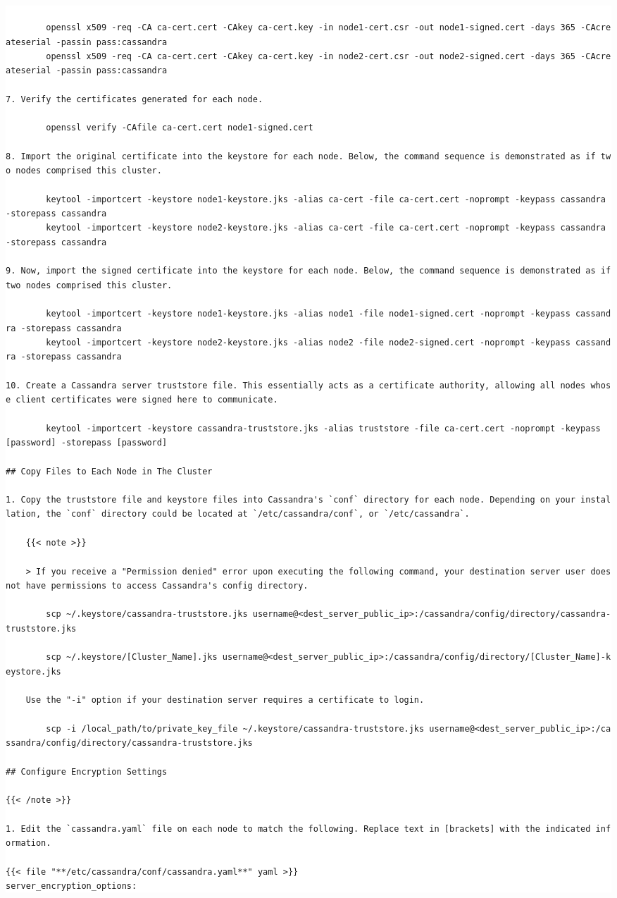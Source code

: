 ~~~

		openssl x509 -req -CA ca-cert.cert -CAkey ca-cert.key -in node1-cert.csr -out node1-signed.cert -days 365 -CAcreateserial -passin pass:cassandra	
		openssl x509 -req -CA ca-cert.cert -CAkey ca-cert.key -in node2-cert.csr -out node2-signed.cert -days 365 -CAcreateserial -passin pass:cassandra

7. Verify the certificates generated for each node.

		openssl verify -CAfile ca-cert.cert node1-signed.cert
			
8. Import the original certificate into the keystore for each node. Below, the command sequence is demonstrated as if two nodes comprised this cluster.

		keytool -importcert -keystore node1-keystore.jks -alias ca-cert -file ca-cert.cert -noprompt -keypass cassandra -storepass cassandra	
		keytool -importcert -keystore node2-keystore.jks -alias ca-cert -file ca-cert.cert -noprompt -keypass cassandra -storepass cassandra
			
9. Now, import the signed certificate into the keystore for each node. Below, the command sequence is demonstrated as if two nodes comprised this cluster.

		keytool -importcert -keystore node1-keystore.jks -alias node1 -file node1-signed.cert -noprompt -keypass cassandra -storepass cassandra	
		keytool -importcert -keystore node2-keystore.jks -alias node2 -file node2-signed.cert -noprompt -keypass cassandra -storepass cassandra 

10. Create a Cassandra server truststore file. This essentially acts as a certificate authority, allowing all nodes whose client certificates were signed here to communicate.

		keytool -importcert -keystore cassandra-truststore.jks -alias truststore -file ca-cert.cert -noprompt -keypass [password] -storepass [password]
			
## Copy Files to Each Node in The Cluster

1. Copy the truststore file and keystore files into Cassandra's `conf` directory for each node. Depending on your installation, the `conf` directory could be located at `/etc/cassandra/conf`, or `/etc/cassandra`.

	{{< note >}}

	> If you receive a "Permission denied" error upon executing the following command, your destination server user does not have permissions to access Cassandra's config directory. 
	
		scp ~/.keystore/cassandra-truststore.jks username@<dest_server_public_ip>:/cassandra/config/directory/cassandra-truststore.jks
			
	    scp ~/.keystore/[Cluster_Name].jks username@<dest_server_public_ip>:/cassandra/config/directory/[Cluster_Name]-keystore.jks
			
	Use the "-i" option if your destination server requires a certificate to login. 
	
		scp -i /local_path/to/private_key_file ~/.keystore/cassandra-truststore.jks username@<dest_server_public_ip>:/cassandra/config/directory/cassandra-truststore.jks
			
## Configure Encryption Settings

{{< /note >}}

1. Edit the `cassandra.yaml` file on each node to match the following. Replace text in [brackets] with the indicated information.

{{< file "**/etc/cassandra/conf/cassandra.yaml**" yaml >}}
server_encryption_options:
~~~